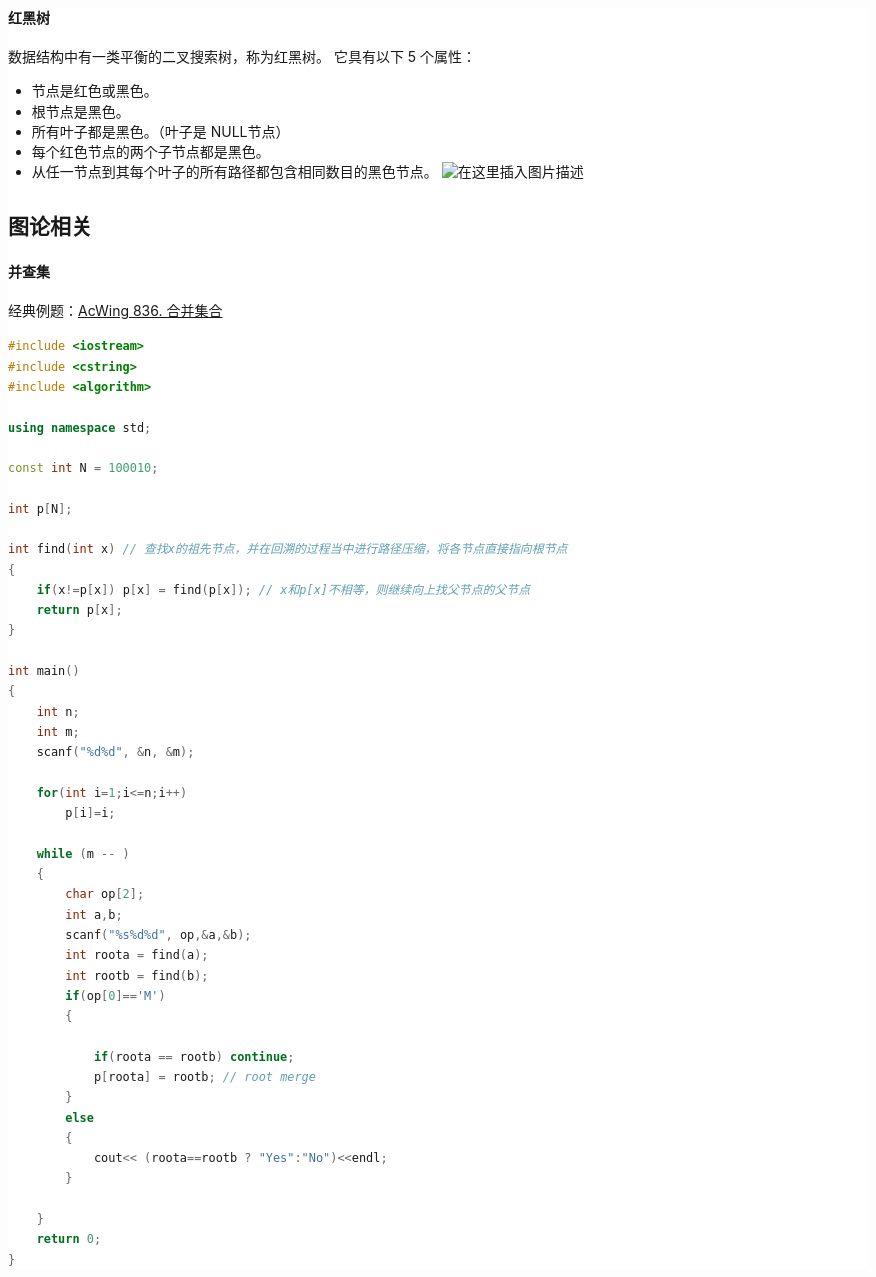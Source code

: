 #### 红黑树
数据结构中有一类平衡的二叉搜索树，称为红黑树。
它具有以下 5 个属性：
- 节点是红色或黑色。
- 根节点是黑色。
- 所有叶子都是黑色。（叶子是 NULL节点）
- 每个红色节点的两个子节点都是黑色。
- 从任一节点到其每个叶子的所有路径都包含相同数目的黑色节点。
![在这里插入图片描述](https://img-blog.csdnimg.cn/19db0e5df72e4c66bcee2a26990e9b6d.png?x-oss-process=image/watermark,type_ZmFuZ3poZW5naGVpdGk,shadow_10,text_aHR0cHM6Ly9ibG9nLmNzZG4ubmV0L0phY2tfX19F,size_16,color_FFFFFF,t_70)
## 图论相关
#### 并查集
经典例题：[AcWing 836. 合并集合](https://www.acwing.com/problem/content/838/)

```cpp
#include <iostream>
#include <cstring>
#include <algorithm>

using namespace std;

const int N = 100010;

int p[N];

int find(int x) // 查找x的祖先节点，并在回溯的过程当中进行路径压缩，将各节点直接指向根节点
{
    if(x!=p[x]) p[x] = find(p[x]); // x和p[x]不相等，则继续向上找父节点的父节点
    return p[x];
}

int main()
{
    int n;
    int m;
    scanf("%d%d", &n, &m);

    for(int i=1;i<=n;i++) 
        p[i]=i;

    while (m -- )
    {
        char op[2];
        int a,b;
        scanf("%s%d%d", op,&a,&b);
        int roota = find(a);
        int rootb = find(b);
        if(op[0]=='M')
        {

            if(roota == rootb) continue;
            p[roota] = rootb; // root merge
        }
        else
        {
            cout<< (roota==rootb ? "Yes":"No")<<endl;
        }

    }
    return 0;
}
```
